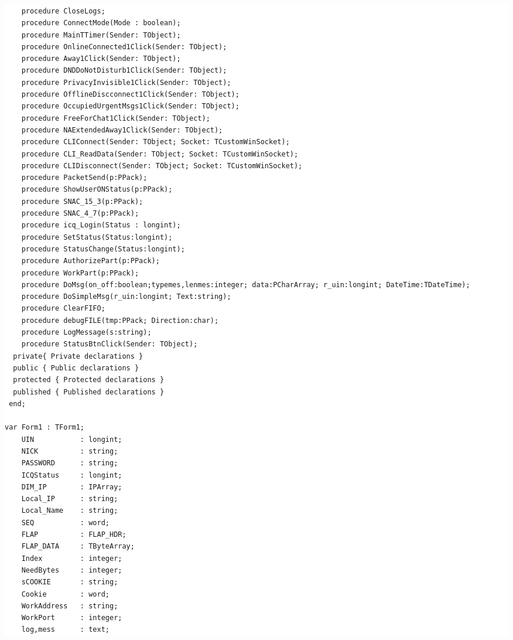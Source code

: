         procedure CloseLogs;
        procedure ConnectMode(Mode : boolean);
        procedure MainTTimer(Sender: TObject);
        procedure OnlineConnected1Click(Sender: TObject);
        procedure Away1Click(Sender: TObject);
        procedure DNDDoNotDisturb1Click(Sender: TObject);
        procedure PrivacyInvisible1Click(Sender: TObject);
        procedure OfflineDiscconnect1Click(Sender: TObject);
        procedure OccupiedUrgentMsgs1Click(Sender: TObject);
        procedure FreeForChat1Click(Sender: TObject);
        procedure NAExtendedAway1Click(Sender: TObject);
        procedure CLIConnect(Sender: TObject; Socket: TCustomWinSocket);
        procedure CLI_ReadData(Sender: TObject; Socket: TCustomWinSocket);
        procedure CLIDisconnect(Sender: TObject; Socket: TCustomWinSocket);
        procedure PacketSend(p:PPack);
        procedure ShowUserONStatus(p:PPack);
        procedure SNAC_15_3(p:PPack);
        procedure SNAC_4_7(p:PPack);
        procedure icq_Login(Status : longint);
        procedure SetStatus(Status:longint);
        procedure StatusChange(Status:longint);
        procedure AuthorizePart(p:PPack);
        procedure WorkPart(p:PPack);
        procedure DoMsg(on_off:boolean;typemes,lenmes:integer; data:PCharArray; r_uin:longint; DateTime:TDateTime);
        procedure DoSimpleMsg(r_uin:longint; Text:string);
        procedure ClearFIFO;
        procedure debugFILE(tmp:PPack; Direction:char);
        procedure LogMessage(s:string);
        procedure StatusBtnClick(Sender: TObject);
      private{ Private declarations }
      public { Public declarations }
      protected { Protected declarations }
      published { Published declarations }
     end;
     
    var Form1 : TForm1;
        UIN           : longint;
        NICK          : string;
        PASSWORD      : string;
        ICQStatus     : longint;
        DIM_IP        : IPArray;
        Local_IP      : string;
        Local_Name    : string;
        SEQ           : word;
        FLAP          : FLAP_HDR;
        FLAP_DATA     : TByteArray;
        Index         : integer;
        NeedBytes     : integer;
        sCOOKIE       : string;
        Cookie        : word;
        WorkAddress   : string;
        WorkPort      : integer;
        log,mess      : text;
     